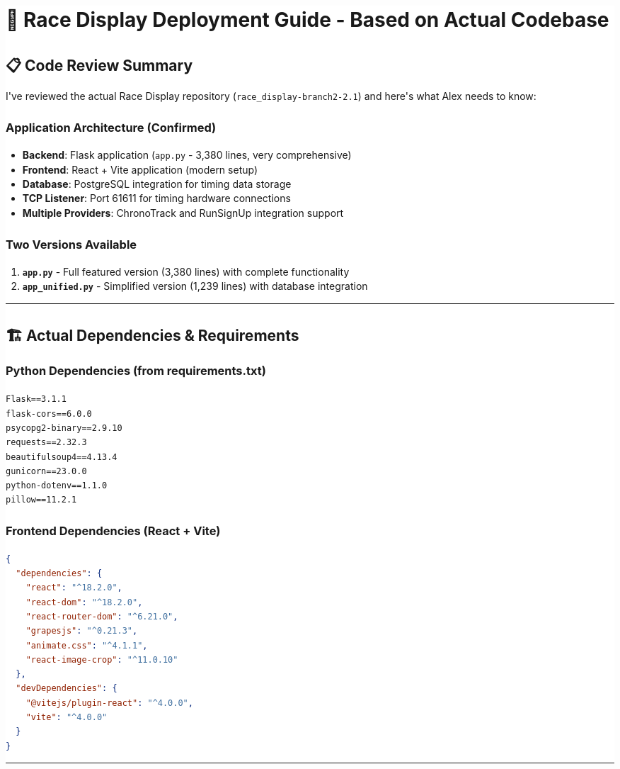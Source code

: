 # 🏁 Race Display Deployment Guide - Based on Actual Codebase

## 📋 **Code Review Summary**

I've reviewed the actual Race Display repository (`race_display-branch2-2.1`) and here's what Alex needs to know:

### **Application Architecture (Confirmed)**
- **Backend**: Flask application (`app.py` - 3,380 lines, very comprehensive)
- **Frontend**: React + Vite application (modern setup)
- **Database**: PostgreSQL integration for timing data storage
- **TCP Listener**: Port 61611 for timing hardware connections
- **Multiple Providers**: ChronoTrack and RunSignUp integration support

### **Two Versions Available**
1. **`app.py`** - Full featured version (3,380 lines) with complete functionality
2. **`app_unified.py`** - Simplified version (1,239 lines) with database integration

---

## 🏗️ **Actual Dependencies & Requirements**

### **Python Dependencies (from requirements.txt)**
```
Flask==3.1.1
flask-cors==6.0.0
psycopg2-binary==2.9.10
requests==2.32.3
beautifulsoup4==4.13.4
gunicorn==23.0.0
python-dotenv==1.1.0
pillow==11.2.1
```

### **Frontend Dependencies (React + Vite)**
```json
{
  "dependencies": {
    "react": "^18.2.0",
    "react-dom": "^18.2.0",
    "react-router-dom": "^6.21.0",
    "grapesjs": "^0.21.3",
    "animate.css": "^4.1.1",
    "react-image-crop": "^11.0.10"
  },
  "devDependencies": {
    "@vitejs/plugin-react": "^4.0.0",
    "vite": "^4.0.0"
  }
}
```

---
